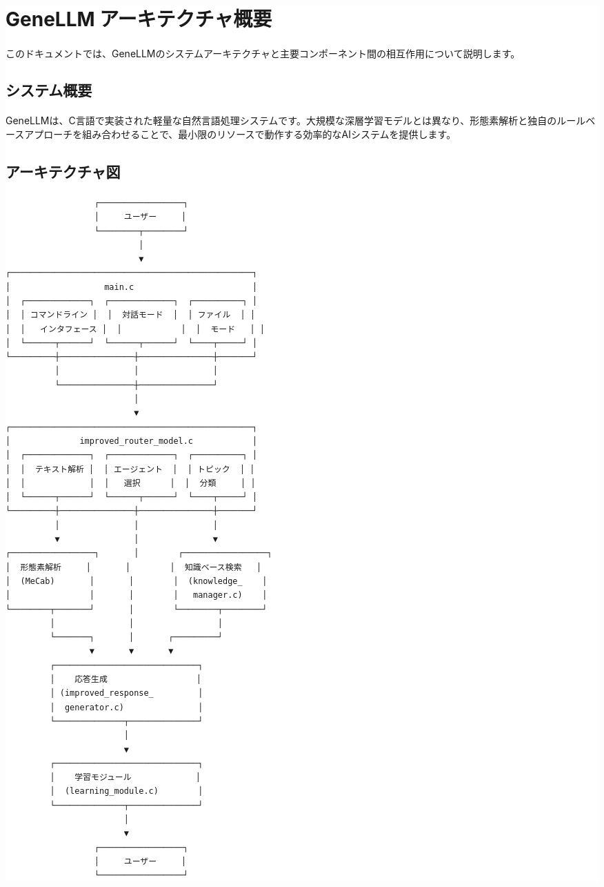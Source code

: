# GeneLLM アーキテクチャ概要

このドキュメントでは、GeneLLMのシステムアーキテクチャと主要コンポーネント間の相互作用について説明します。

## システム概要

GeneLLMは、C言語で実装された軽量な自然言語処理システムです。大規模な深層学習モデルとは異なり、形態素解析と独自のルールベースアプローチを組み合わせることで、最小限のリソースで動作する効率的なAIシステムを提供します。

## アーキテクチャ図

```
                  ┌─────────────────┐
                  │     ユーザー     │
                  └────────┬────────┘
                           │
                           ▼
┌─────────────────────────────────────────────────┐
│                   main.c                        │
│  ┌─────────────┐  ┌─────────────┐  ┌──────────┐ │
│  │ コマンドライン │  │  対話モード  │  │ ファイル  │ │
│  │   インタフェース │  │            │  │  モード   │ │
│  └──────┬──────┘  └──────┬──────┘  └────┬─────┘ │
└─────────┼───────────────┼───────────────┼───────┘
          │               │               │
          └───────────────┼───────────────┘
                          │
                          ▼
┌─────────────────────────────────────────────────┐
│              improved_router_model.c            │
│  ┌─────────────┐  ┌─────────────┐  ┌──────────┐ │
│  │  テキスト解析 │  │ エージェント  │  │ トピック  │ │
│  │             │  │   選択      │  │  分類     │ │
│  └──────┬──────┘  └──────┬──────┘  └────┬─────┘ │
└─────────┼───────────────┼───────────────┼───────┘
          │               │               │
          ▼               │               ▼
┌─────────────────┐       │        ┌─────────────────┐
│  形態素解析     │       │        │  知識ベース検索   │
│  (MeCab)       │       │        │  (knowledge_    │
│                │       │        │   manager.c)    │
└────────┬───────┘       │        └────────┬────────┘
         │               │                 │
         └───────┐       │       ┌─────────┘
                 ▼       ▼       ▼
         ┌─────────────────────────────┐
         │    応答生成                  │
         │ (improved_response_         │
         │  generator.c)               │
         └──────────────┬──────────────┘
                        │
                        ▼
         ┌─────────────────────────────┐
         │    学習モジュール             │
         │  (learning_module.c)        │
         └──────────────┬──────────────┘
                        │
                        ▼
                  ┌─────────────────┐
                  │     ユーザー     │
                  └─────────────────┘
```
